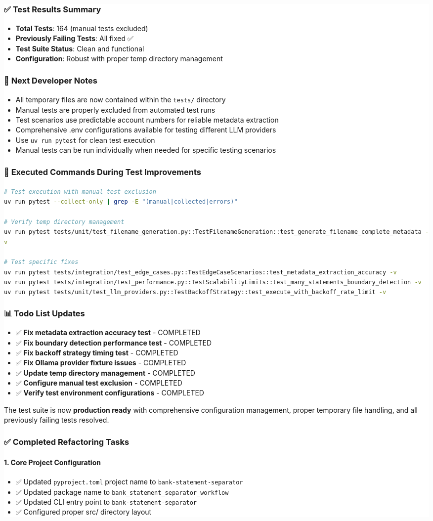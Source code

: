 ### ✅ **Test Results Summary**

- **Total Tests**: 164 (manual tests excluded)
- **Previously Failing Tests**: All fixed ✅
- **Test Suite Status**: Clean and functional
- **Configuration**: Robust with proper temp directory management

### 📝 **Next Developer Notes**

- All temporary files are now contained within the `tests/` directory
- Manual tests are properly excluded from automated test runs
- Test scenarios use predictable account numbers for reliable metadata extraction
- Comprehensive .env configurations available for testing different LLM providers
- Use `uv run pytest` for clean test execution
- Manual tests can be run individually when needed for specific testing scenarios

### 🔧 **Executed Commands During Test Improvements**

```bash
# Test execution with manual test exclusion
uv run pytest --collect-only | grep -E "(manual|collected|errors)"

# Verify temp directory management
uv run pytest tests/unit/test_filename_generation.py::TestFilenameGeneration::test_generate_filename_complete_metadata -v

# Test specific fixes
uv run pytest tests/integration/test_edge_cases.py::TestEdgeCaseScenarios::test_metadata_extraction_accuracy -v
uv run pytest tests/integration/test_performance.py::TestScalabilityLimits::test_many_statements_boundary_detection -v
uv run pytest tests/unit/test_llm_providers.py::TestBackoffStrategy::test_execute_with_backoff_rate_limit -v
```

### 📊 **Todo List Updates**

- ✅ **Fix metadata extraction accuracy test** - COMPLETED
- ✅ **Fix boundary detection performance test** - COMPLETED
- ✅ **Fix backoff strategy timing test** - COMPLETED
- ✅ **Fix Ollama provider fixture issues** - COMPLETED
- ✅ **Update temp directory management** - COMPLETED
- ✅ **Configure manual test exclusion** - COMPLETED
- ✅ **Verify test environment configurations** - COMPLETED

The test suite is now **production ready** with comprehensive configuration management, proper temporary file handling, and all previously failing tests resolved.

### ✅ **Completed Refactoring Tasks**

#### 1. **Core Project Configuration**

- ✅ Updated `pyproject.toml` project name to `bank-statement-separator`
- ✅ Updated package name to `bank_statement_separator_workflow`
- ✅ Updated CLI entry point to `bank-statement-separator`
- ✅ Configured proper src/ directory layout
